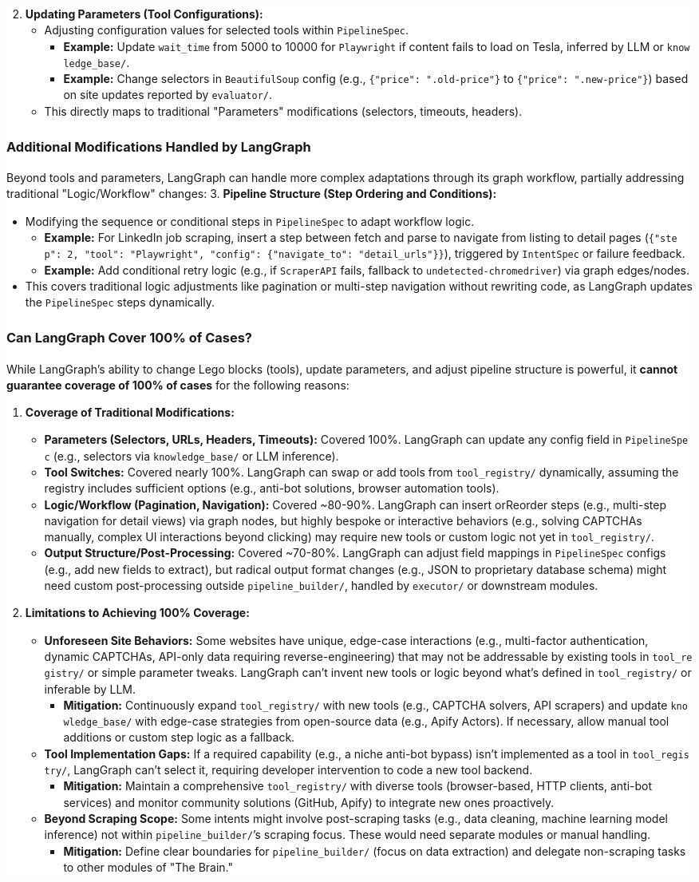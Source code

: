 2. **Updating Parameters (Tool Configurations):**
   - Adjusting configuration values for selected tools within `PipelineSpec`.
     - **Example:** Update `wait_time` from 5000 to 10000 for `Playwright` if content fails to load on Tesla, inferred by LLM or `knowledge_base/`.
     - **Example:** Change selectors in `BeautifulSoup` config (e.g., `{"price": ".old-price"}` to `{"price": ".new-price"}`) based on site updates reported by `evaluator/`.
   - This directly maps to traditional "Parameters" modifications (selectors, timeouts, headers).

### Additional Modifications Handled by LangGraph
Beyond tools and parameters, LangGraph can handle more complex adaptations through its graph workflow, partially addressing traditional "Logic/Workflow" changes:
3. **Pipeline Structure (Step Ordering and Conditions):**
   - Modifying the sequence or conditional steps in `PipelineSpec` to adapt workflow logic.
     - **Example:** For LinkedIn job scraping, insert a step between fetch and parse to navigate from listing to detail pages (`{"step": 2, "tool": "Playwright", "config": {"navigate_to": "detail_urls"}}`), triggered by `IntentSpec` or failure feedback.
     - **Example:** Add conditional retry logic (e.g., if `ScraperAPI` fails, fallback to `undetected-chromedriver`) via graph edges/nodes.
   - This covers traditional logic adjustments like pagination or multi-step navigation without rewriting code, as LangGraph updates the `PipelineSpec` steps dynamically.

### Can LangGraph Cover 100% of Cases?
While LangGraph’s ability to change Lego blocks (tools), update parameters, and adjust pipeline structure is powerful, it **cannot guarantee coverage of 100% of cases** for the following reasons:
1. **Coverage of Traditional Modifications:**
   - **Parameters (Selectors, URLs, Headers, Timeouts):** Covered 100%. LangGraph can update any config field in `PipelineSpec` (e.g., selectors via `knowledge_base/` or LLM inference).
   - **Tool Switches:** Covered nearly 100%. LangGraph can swap or add tools from `tool_registry/` dynamically, assuming the registry includes sufficient options (e.g., anti-bot solutions, browser automation tools).
   - **Logic/Workflow (Pagination, Navigation):** Covered ~80-90%. LangGraph can insert orReorder steps (e.g., multi-step navigation for detail views) via graph nodes, but highly bespoke or interactive behaviors (e.g., solving CAPTCHAs manually, complex UI interactions beyond clicking) may require new tools or custom logic not yet in `tool_registry/`.
   - **Output Structure/Post-Processing:** Covered ~70-80%. LangGraph can adjust field mappings in `PipelineSpec` configs (e.g., add new fields to extract), but radical output format changes (e.g., JSON to proprietary database schema) might need custom post-processing outside `pipeline_builder/`, handled by `executor/` or downstream modules.

2. **Limitations to Achieving 100% Coverage:**
   - **Unforeseen Site Behaviors:** Some websites have unique, edge-case interactions (e.g., multi-factor authentication, dynamic CAPTCHAs, API-only data requiring reverse-engineering) that may not be addressable by existing tools in `tool_registry/` or simple parameter tweaks. LangGraph can’t invent new tools or logic beyond what’s defined in `tool_registry/` or inferable by LLM.
     - **Mitigation:** Continuously expand `tool_registry/` with new tools (e.g., CAPTCHA solvers, API scrapers) and update `knowledge_base/` with edge-case strategies from open-source data (e.g., Apify Actors). If necessary, allow manual tool additions or custom step logic as a fallback.
   - **Tool Implementation Gaps:** If a required capability (e.g., a niche anti-bot bypass) isn’t implemented as a tool in `tool_registry/`, LangGraph can’t select it, requiring developer intervention to code a new tool backend.
     - **Mitigation:** Maintain a comprehensive `tool_registry/` with diverse tools (browser-based, HTTP clients, anti-bot services) and monitor community solutions (GitHub, Apify) to integrate new ones proactively.
   - **Beyond Scraping Scope:** Some intents might involve post-scraping tasks (e.g., data cleaning, machine learning model inference) not within `pipeline_builder/`’s scraping focus. These would need separate modules or manual handling.
     - **Mitigation:** Define clear boundaries for `pipeline_builder/` (focus on data extraction) and delegate non-scraping tasks to other modules of "The Brain."
